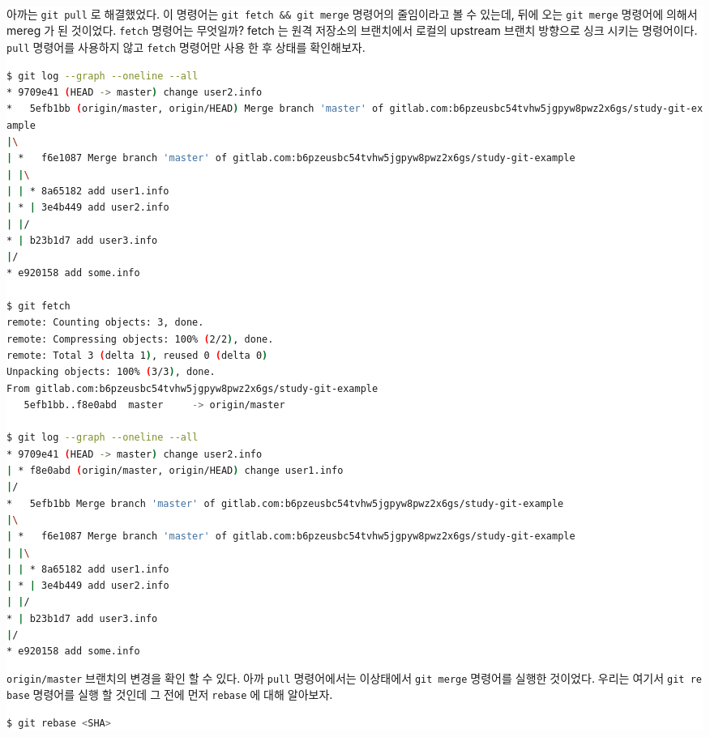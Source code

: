 
아까는 `git pull` 로 해결했었다. 이 명령어는 `git fetch && git merge` 명령어의
줄임이라고 볼 수 있는데, 뒤에 오는 `git merge` 명령어에 의해서 mereg 가 된
것이었다. `fetch` 명령어는 무엇일까? fetch 는 원격 저장소의 브랜치에서 로컬의
upstream 브랜치 방향으로 싱크 시키는 명령어이다. `pull` 명령어를 사용하지 않고
`fetch` 명령어만 사용 한 후 상태를 확인해보자.

```sh
$ git log --graph --oneline --all
* 9709e41 (HEAD -> master) change user2.info
*   5efb1bb (origin/master, origin/HEAD) Merge branch 'master' of gitlab.com:b6pzeusbc54tvhw5jgpyw8pwz2x6gs/study-git-example
|\
| *   f6e1087 Merge branch 'master' of gitlab.com:b6pzeusbc54tvhw5jgpyw8pwz2x6gs/study-git-example
| |\
| | * 8a65182 add user1.info
| * | 3e4b449 add user2.info
| |/
* | b23b1d7 add user3.info
|/
* e920158 add some.info

$ git fetch
remote: Counting objects: 3, done.
remote: Compressing objects: 100% (2/2), done.
remote: Total 3 (delta 1), reused 0 (delta 0)
Unpacking objects: 100% (3/3), done.
From gitlab.com:b6pzeusbc54tvhw5jgpyw8pwz2x6gs/study-git-example
   5efb1bb..f8e0abd  master     -> origin/master

$ git log --graph --oneline --all
* 9709e41 (HEAD -> master) change user2.info
| * f8e0abd (origin/master, origin/HEAD) change user1.info
|/
*   5efb1bb Merge branch 'master' of gitlab.com:b6pzeusbc54tvhw5jgpyw8pwz2x6gs/study-git-example
|\
| *   f6e1087 Merge branch 'master' of gitlab.com:b6pzeusbc54tvhw5jgpyw8pwz2x6gs/study-git-example
| |\
| | * 8a65182 add user1.info
| * | 3e4b449 add user2.info
| |/
* | b23b1d7 add user3.info
|/
* e920158 add some.info
```

`origin/master` 브랜치의 변경을 확인 할 수 있다. 아까 `pull` 명령어에서는
이상태에서 `git merge` 명령어를 실행한 것이었다. 우리는 여기서 `git rebase`
명령어를 실행 할 것인데 그 전에 먼저 `rebase` 에 대해 알아보자.

```sh
$ git rebase <SHA>
```
